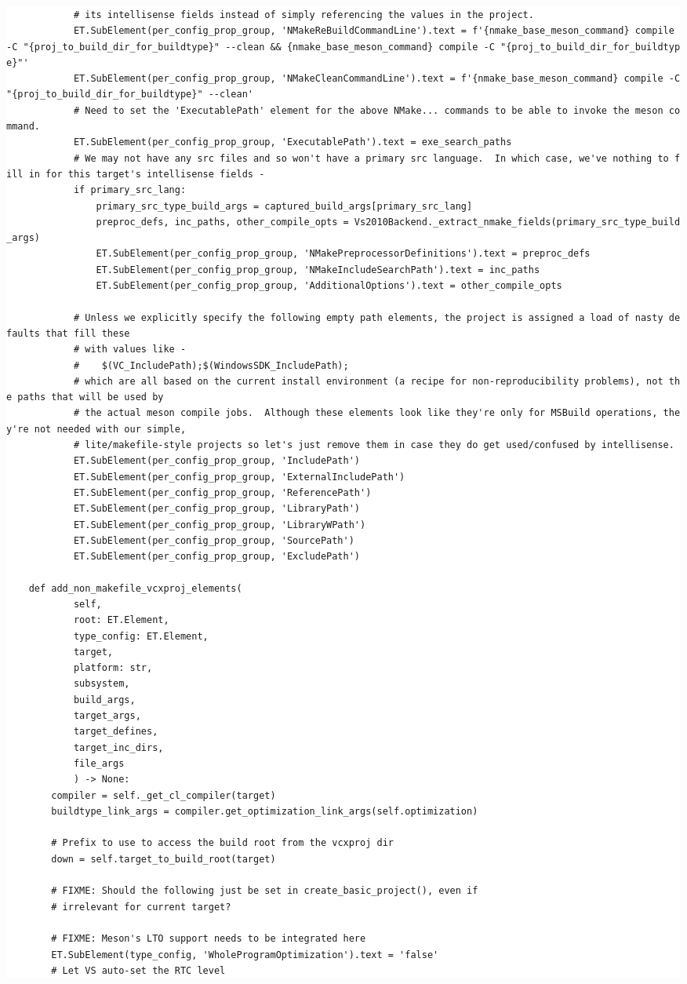 ```
            # its intellisense fields instead of simply referencing the values in the project.
            ET.SubElement(per_config_prop_group, 'NMakeReBuildCommandLine').text = f'{nmake_base_meson_command} compile -C "{proj_to_build_dir_for_buildtype}" --clean && {nmake_base_meson_command} compile -C "{proj_to_build_dir_for_buildtype}"'
            ET.SubElement(per_config_prop_group, 'NMakeCleanCommandLine').text = f'{nmake_base_meson_command} compile -C "{proj_to_build_dir_for_buildtype}" --clean'
            # Need to set the 'ExecutablePath' element for the above NMake... commands to be able to invoke the meson command.
            ET.SubElement(per_config_prop_group, 'ExecutablePath').text = exe_search_paths
            # We may not have any src files and so won't have a primary src language.  In which case, we've nothing to fill in for this target's intellisense fields -
            if primary_src_lang:
                primary_src_type_build_args = captured_build_args[primary_src_lang]
                preproc_defs, inc_paths, other_compile_opts = Vs2010Backend._extract_nmake_fields(primary_src_type_build_args)
                ET.SubElement(per_config_prop_group, 'NMakePreprocessorDefinitions').text = preproc_defs
                ET.SubElement(per_config_prop_group, 'NMakeIncludeSearchPath').text = inc_paths
                ET.SubElement(per_config_prop_group, 'AdditionalOptions').text = other_compile_opts

            # Unless we explicitly specify the following empty path elements, the project is assigned a load of nasty defaults that fill these
            # with values like -
            #    $(VC_IncludePath);$(WindowsSDK_IncludePath);
            # which are all based on the current install environment (a recipe for non-reproducibility problems), not the paths that will be used by
            # the actual meson compile jobs.  Although these elements look like they're only for MSBuild operations, they're not needed with our simple,
            # lite/makefile-style projects so let's just remove them in case they do get used/confused by intellisense.
            ET.SubElement(per_config_prop_group, 'IncludePath')
            ET.SubElement(per_config_prop_group, 'ExternalIncludePath')
            ET.SubElement(per_config_prop_group, 'ReferencePath')
            ET.SubElement(per_config_prop_group, 'LibraryPath')
            ET.SubElement(per_config_prop_group, 'LibraryWPath')
            ET.SubElement(per_config_prop_group, 'SourcePath')
            ET.SubElement(per_config_prop_group, 'ExcludePath')

    def add_non_makefile_vcxproj_elements(
            self,
            root: ET.Element,
            type_config: ET.Element,
            target,
            platform: str,
            subsystem,
            build_args,
            target_args,
            target_defines,
            target_inc_dirs,
            file_args
            ) -> None:
        compiler = self._get_cl_compiler(target)
        buildtype_link_args = compiler.get_optimization_link_args(self.optimization)

        # Prefix to use to access the build root from the vcxproj dir
        down = self.target_to_build_root(target)

        # FIXME: Should the following just be set in create_basic_project(), even if
        # irrelevant for current target?

        # FIXME: Meson's LTO support needs to be integrated here
        ET.SubElement(type_config, 'WholeProgramOptimization').text = 'false'
        # Let VS auto-set the RTC level
```